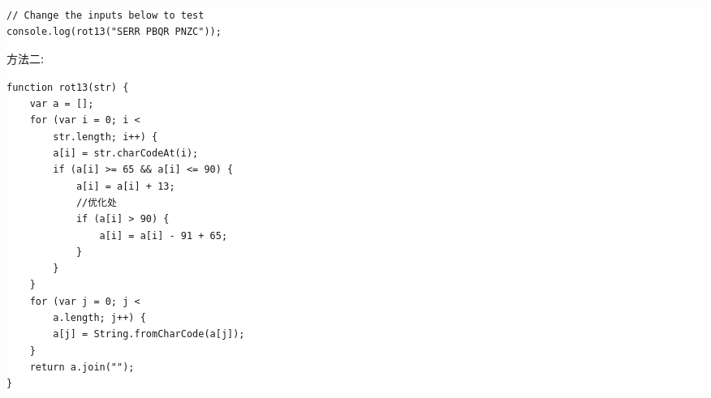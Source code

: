 ```
// Change the inputs below to test
console.log(rot13("SERR PBQR PNZC"));
```

方法二:
```
function rot13(str) {
    var a = [];
    for (var i = 0; i <
        str.length; i++) {
        a[i] = str.charCodeAt(i);
        if (a[i] >= 65 && a[i] <= 90) {
            a[i] = a[i] + 13;
            //优化处
            if (a[i] > 90) {
                a[i] = a[i] - 91 + 65;
            }
        }
    }
    for (var j = 0; j <
        a.length; j++) {
        a[j] = String.fromCharCode(a[j]);
    }
    return a.join("");
}
```




